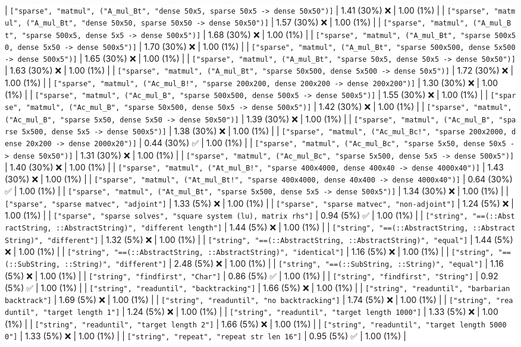 | `["sparse", "matmul", ("A_mul_Bt", "dense 50x5, sparse 50x5 -> dense 50x50")]` | 1.41 (30%) :x: | 1.00 (1%)  |
| `["sparse", "matmul", ("A_mul_Bt", "dense 50x50, sparse 50x50 -> dense 50x50")]` | 1.57 (30%) :x: | 1.00 (1%)  |
| `["sparse", "matmul", ("A_mul_Bt", "sparse 500x5, dense 5x5 -> dense 500x5")]` | 1.68 (30%) :x: | 1.00 (1%)  |
| `["sparse", "matmul", ("A_mul_Bt", "sparse 500x50, dense 5x50 -> dense 500x5")]` | 1.70 (30%) :x: | 1.00 (1%)  |
| `["sparse", "matmul", ("A_mul_Bt", "sparse 500x500, dense 5x500 -> dense 500x5")]` | 1.65 (30%) :x: | 1.00 (1%)  |
| `["sparse", "matmul", ("A_mul_Bt", "sparse 50x5, dense 50x5 -> dense 50x50")]` | 1.63 (30%) :x: | 1.00 (1%)  |
| `["sparse", "matmul", ("A_mul_Bt", "sparse 50x500, dense 5x500 -> dense 50x5")]` | 1.72 (30%) :x: | 1.00 (1%)  |
| `["sparse", "matmul", ("Ac_mul_B!", "sparse 200x200, dense 200x200 -> dense 200x200")]` | 1.30 (30%) :x: | 1.00 (1%)  |
| `["sparse", "matmul", ("Ac_mul_B", "sparse 500x500, dense 500x5 -> dense 500x5")]` | 1.55 (30%) :x: | 1.00 (1%)  |
| `["sparse", "matmul", ("Ac_mul_B", "sparse 50x500, dense 50x5 -> dense 500x5")]` | 1.42 (30%) :x: | 1.00 (1%)  |
| `["sparse", "matmul", ("Ac_mul_B", "sparse 5x50, dense 5x50 -> dense 50x50")]` | 1.39 (30%) :x: | 1.00 (1%)  |
| `["sparse", "matmul", ("Ac_mul_B", "sparse 5x500, dense 5x5 -> dense 500x5")]` | 1.38 (30%) :x: | 1.00 (1%)  |
| `["sparse", "matmul", ("Ac_mul_Bc!", "sparse 200x2000, dense 20x200 -> dense 2000x20")]` | 0.44 (30%) :white_check_mark: | 1.00 (1%)  |
| `["sparse", "matmul", ("Ac_mul_Bc", "sparse 5x50, dense 50x5 -> dense 50x50")]` | 1.31 (30%) :x: | 1.00 (1%)  |
| `["sparse", "matmul", ("Ac_mul_Bc", "sparse 5x500, dense 5x5 -> dense 500x5")]` | 1.40 (30%) :x: | 1.00 (1%)  |
| `["sparse", "matmul", ("At_mul_B!", "sparse 400x4000, dense 400x40 -> dense 4000x40")]` | 1.43 (30%) :x: | 1.00 (1%)  |
| `["sparse", "matmul", ("At_mul_Bt!", "sparse 400x4000, dense 40x400 -> dense 4000x40")]` | 0.64 (30%) :white_check_mark: | 1.00 (1%)  |
| `["sparse", "matmul", ("At_mul_Bt", "sparse 5x500, dense 5x5 -> dense 500x5")]` | 1.34 (30%) :x: | 1.00 (1%)  |
| `["sparse", "sparse matvec", "adjoint"]` | 1.33 (5%) :x: | 1.00 (1%)  |
| `["sparse", "sparse matvec", "non-adjoint"]` | 1.24 (5%) :x: | 1.00 (1%)  |
| `["sparse", "sparse solves", "square system (lu), matrix rhs"]` | 0.94 (5%) :white_check_mark: | 1.00 (1%)  |
| `["string", "==(::AbstractString, ::AbstractString)", "different length"]` | 1.44 (5%) :x: | 1.00 (1%)  |
| `["string", "==(::AbstractString, ::AbstractString)", "different"]` | 1.32 (5%) :x: | 1.00 (1%)  |
| `["string", "==(::AbstractString, ::AbstractString)", "equal"]` | 1.44 (5%) :x: | 1.00 (1%)  |
| `["string", "==(::AbstractString, ::AbstractString)", "identical"]` | 1.16 (5%) :x: | 1.00 (1%)  |
| `["string", "==(::SubString, ::String)", "different"]` | 2.48 (5%) :x: | 1.00 (1%)  |
| `["string", "==(::SubString, ::String)", "equal"]` | 1.16 (5%) :x: | 1.00 (1%)  |
| `["string", "findfirst", "Char"]` | 0.86 (5%) :white_check_mark: | 1.00 (1%)  |
| `["string", "findfirst", "String"]` | 0.92 (5%) :white_check_mark: | 1.00 (1%)  |
| `["string", "readuntil", "backtracking"]` | 1.66 (5%) :x: | 1.00 (1%)  |
| `["string", "readuntil", "barbarian backtrack"]` | 1.69 (5%) :x: | 1.00 (1%)  |
| `["string", "readuntil", "no backtracking"]` | 1.74 (5%) :x: | 1.00 (1%)  |
| `["string", "readuntil", "target length 1"]` | 1.24 (5%) :x: | 1.00 (1%)  |
| `["string", "readuntil", "target length 1000"]` | 1.33 (5%) :x: | 1.00 (1%)  |
| `["string", "readuntil", "target length 2"]` | 1.66 (5%) :x: | 1.00 (1%)  |
| `["string", "readuntil", "target length 50000"]` | 1.33 (5%) :x: | 1.00 (1%)  |
| `["string", "repeat", "repeat str len 16"]` | 0.95 (5%) :white_check_mark: | 1.00 (1%)  |